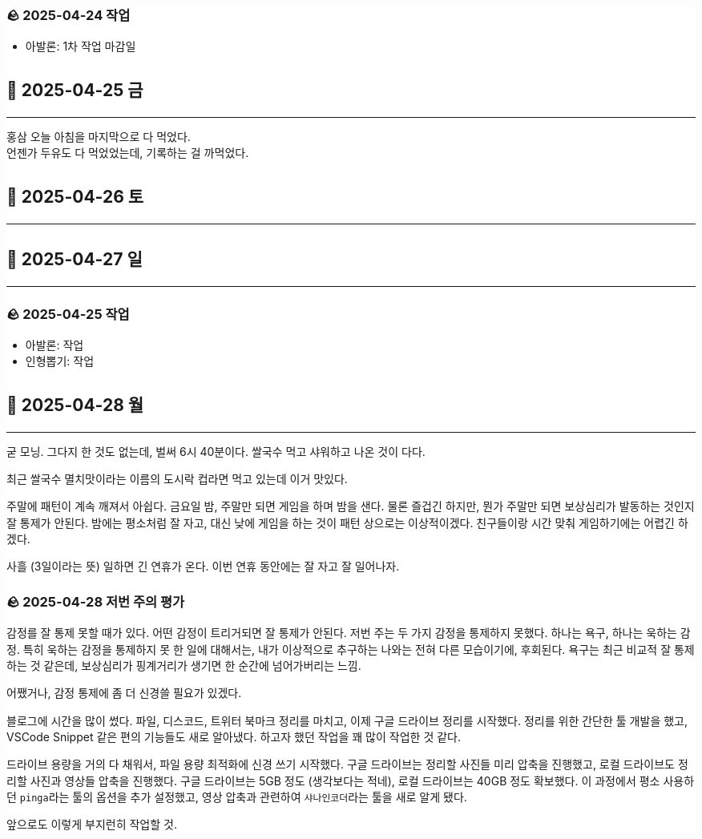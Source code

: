 ### 🪨 2025-04-24 작업

- 아발론: 1차 작업 마감일

## 🗿 2025-04-25 금

---

홍삼 오늘 아침을 마지막으로 다 먹었다.  
언젠가 두유도 다 먹었었는데, 기록하는 걸 까먹었다.  

## 🗿 2025-04-26 토

---

## 🗿 2025-04-27 일

---

### 🪨 2025-04-25 작업

- 아발론: 작업
- 인형뽑기: 작업

## 🗿 2025-04-28 월

---

굳 모닝. 그다지 한 것도 없는데, 벌써 6시 40분이다. 쌀국수 먹고 샤워하고 나온 것이 다다.  

최근 쌀국수 멸치맛이라는 이름의 도시락 컵라면 먹고 있는데 이거 맛있다.  

주말에 패턴이 계속 깨져서 아쉽다. 금요일 밤, 주말만 되면 게임을 하며 밤을 샌다. 물론 즐겁긴 하지만, 뭔가 주말만 되면 보상심리가 발동하는 것인지 잘 통제가 안된다. 밤에는 평소처럼 잘 자고, 대신 낮에 게임을 하는 것이 패턴 상으로는 이상적이겠다. 친구들이랑 시간 맞춰 게임하기에는 어렵긴 하겠다.  

사흘 (3일이라는 뜻) 일하면 긴 연휴가 온다. 이번 연휴 동안에는 잘 자고 잘 일어나자.  

### 🪨 2025-04-28 저번 주의 평가

감정를 잘 통제 못할 때가 있다. 어떤 감정이 트리거되면 잘 통제가 안된다. 저번 주는 두 가지 감정을 통제하지 못했다. 하나는 욕구, 하나는 욱하는 감정. 특히 욱하는 감정을 통제하지 못 한 일에 대해서는, 내가 이상적으로 추구하는 나와는 전혀 다른 모습이기에, 후회된다. 욕구는 최근 비교적 잘 통제하는 것 같은데, 보상심리가 핑계거리가 생기면 한 순간에 넘어가버리는 느낌.  

어쨌거나, 감정 통제에 좀 더 신경쓸 필요가 있겠다.  

블로그에 시간을 많이 썼다. 파일, 디스코드, 트위터 북마크 정리를 마치고, 이제 구글 드라이브 정리를 시작했다. 정리를 위한 간단한 툴 개발을 했고, VSCode Snippet 같은 편의 기능들도 새로 알아냈다. 하고자 했던 작업을 꽤 많이 작업한 것 같다.  

드라이브 용량을 거의 다 채워서, 파일 용량 최적화에 신경 쓰기 시작했다. 구글 드라이브는 정리할 사진들 미리 압축을 진행했고, 로컬 드라이브도 정리할 사진과 영상들 압축을 진행했다. 구글 드라이브는 5GB 정도 (생각보다는 적네), 로컬 드라이브는 40GB 정도 확보했다. 이 과정에서 평소 사용하던 `pinga`라는 툴의 옵션을 추가 설정했고, 영상 압축과 관련하여 `샤나인코더`라는 툴을 새로 알게 됐다.  

앞으로도 이렇게 부지런히 작업할 것.  
